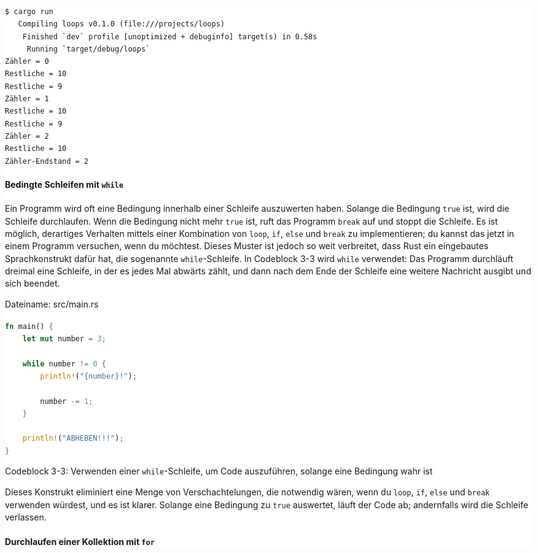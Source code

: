 ```console
$ cargo run
   Compiling loops v0.1.0 (file:///projects/loops)
    Finished `dev` profile [unoptimized + debuginfo] target(s) in 0.58s
     Running `target/debug/loops`
Zähler = 0
Restliche = 10
Restliche = 9
Zähler = 1
Restliche = 10
Restliche = 9
Zähler = 2
Restliche = 10
Zähler-Endstand = 2
```

#### Bedingte Schleifen mit `while`

Ein Programm wird oft eine Bedingung innerhalb einer Schleife auszuwerten
haben. Solange die Bedingung `true` ist, wird die Schleife durchlaufen. Wenn
die Bedingung nicht mehr `true` ist, ruft das Programm `break` auf und stoppt
die Schleife. Es ist möglich, derartiges Verhalten mittels einer Kombination
von `loop`, `if`, `else` und `break` zu implementieren; du kannst das jetzt in
einem Programm versuchen, wenn du möchtest. Dieses Muster ist jedoch so weit
verbreitet, dass Rust ein eingebautes Sprachkonstrukt dafür hat, die sogenannte
`while`-Schleife. In Codeblock 3-3 wird `while` verwendet: Das Programm
durchläuft dreimal eine Schleife, in der es jedes Mal abwärts zählt, und dann
nach dem Ende der Schleife eine weitere Nachricht ausgibt und sich beendet.

<span class="filename">Dateiname: src/main.rs</span>

```rust
fn main() {
    let mut number = 3;

    while number != 0 {
        println!("{number}!");

        number -= 1;
    }

    println!("ABHEBEN!!!");
}
```

<span class="caption">Codeblock 3-3: Verwenden einer `while`-Schleife, um Code
auszuführen, solange eine Bedingung wahr ist</span>

Dieses Konstrukt eliminiert eine Menge von Verschachtelungen, die notwendig
wären, wenn du `loop`, `if`, `else` und `break` verwenden würdest, und es ist
klarer. Solange eine Bedingung zu `true` auswertet, läuft der Code ab;
andernfalls wird die Schleife verlassen.

#### Durchlaufen einer Kollektion mit `for`
